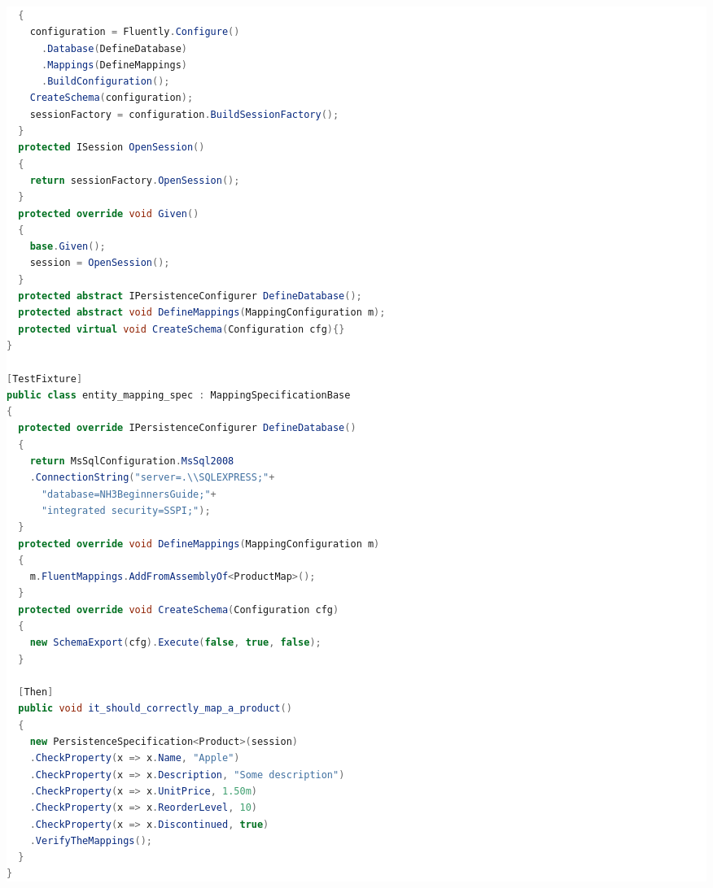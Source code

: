 ```csharp
  {
    configuration = Fluently.Configure() 
      .Database(DefineDatabase) 
      .Mappings(DefineMappings) 
      .BuildConfiguration();
    CreateSchema(configuration);
    sessionFactory = configuration.BuildSessionFactory();
  }
  protected ISession OpenSession()
  {
    return sessionFactory.OpenSession();
  }
  protected override void Given()
  {
    base.Given();
    session = OpenSession();
  }
  protected abstract IPersistenceConfigurer DefineDatabase();
  protected abstract void DefineMappings(MappingConfiguration m);
  protected virtual void CreateSchema(Configuration cfg){}
}

[TestFixture]
public class entity_mapping_spec : MappingSpecificationBase
{
  protected override IPersistenceConfigurer DefineDatabase()
  {
    return MsSqlConfiguration.MsSql2008
    .ConnectionString("server=.\\SQLEXPRESS;"+ 
      "database=NH3BeginnersGuide;"+ 
      "integrated security=SSPI;");
  }
  protected override void DefineMappings(MappingConfiguration m)
  {
    m.FluentMappings.AddFromAssemblyOf<ProductMap>();
  }
  protected override void CreateSchema(Configuration cfg)
  {
    new SchemaExport(cfg).Execute(false, true, false);
  }

  [Then]
  public void it_should_correctly_map_a_product()
  {
    new PersistenceSpecification<Product>(session)
    .CheckProperty(x => x.Name, "Apple")
    .CheckProperty(x => x.Description, "Some description")
    .CheckProperty(x => x.UnitPrice, 1.50m)
    .CheckProperty(x => x.ReorderLevel, 10)
    .CheckProperty(x => x.Discontinued, true)
    .VerifyTheMappings();
  }
}
```
